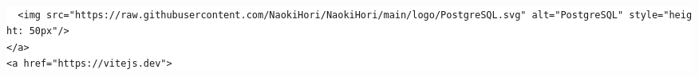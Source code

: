       <img src="https://raw.githubusercontent.com/NaokiHori/NaokiHori/main/logo/PostgreSQL.svg" alt="PostgreSQL" style="height: 50px"/>
    </a>
    <a href="https://vitejs.dev">